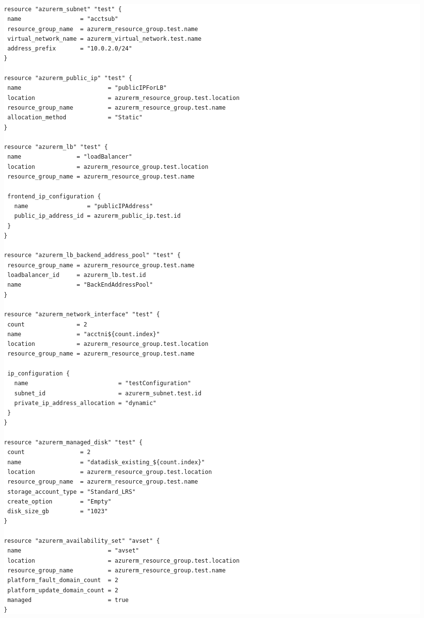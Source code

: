    ```hcl
   resource "azurerm_subnet" "test" {
    name                 = "acctsub"
    resource_group_name  = azurerm_resource_group.test.name
    virtual_network_name = azurerm_virtual_network.test.name
    address_prefix       = "10.0.2.0/24"
   }

   resource "azurerm_public_ip" "test" {
    name                         = "publicIPForLB"
    location                     = azurerm_resource_group.test.location
    resource_group_name          = azurerm_resource_group.test.name
    allocation_method            = "Static"
   }

   resource "azurerm_lb" "test" {
    name                = "loadBalancer"
    location            = azurerm_resource_group.test.location
    resource_group_name = azurerm_resource_group.test.name

    frontend_ip_configuration {
      name                 = "publicIPAddress"
      public_ip_address_id = azurerm_public_ip.test.id
    }
   }

   resource "azurerm_lb_backend_address_pool" "test" {
    resource_group_name = azurerm_resource_group.test.name
    loadbalancer_id     = azurerm_lb.test.id
    name                = "BackEndAddressPool"
   }

   resource "azurerm_network_interface" "test" {
    count               = 2
    name                = "acctni${count.index}"
    location            = azurerm_resource_group.test.location
    resource_group_name = azurerm_resource_group.test.name

    ip_configuration {
      name                          = "testConfiguration"
      subnet_id                     = azurerm_subnet.test.id
      private_ip_address_allocation = "dynamic"
    }
   }

   resource "azurerm_managed_disk" "test" {
    count                = 2
    name                 = "datadisk_existing_${count.index}"
    location             = azurerm_resource_group.test.location
    resource_group_name  = azurerm_resource_group.test.name
    storage_account_type = "Standard_LRS"
    create_option        = "Empty"
    disk_size_gb         = "1023"
   }

   resource "azurerm_availability_set" "avset" {
    name                         = "avset"
    location                     = azurerm_resource_group.test.location
    resource_group_name          = azurerm_resource_group.test.name
    platform_fault_domain_count  = 2
    platform_update_domain_count = 2
    managed                      = true
   }

   ```